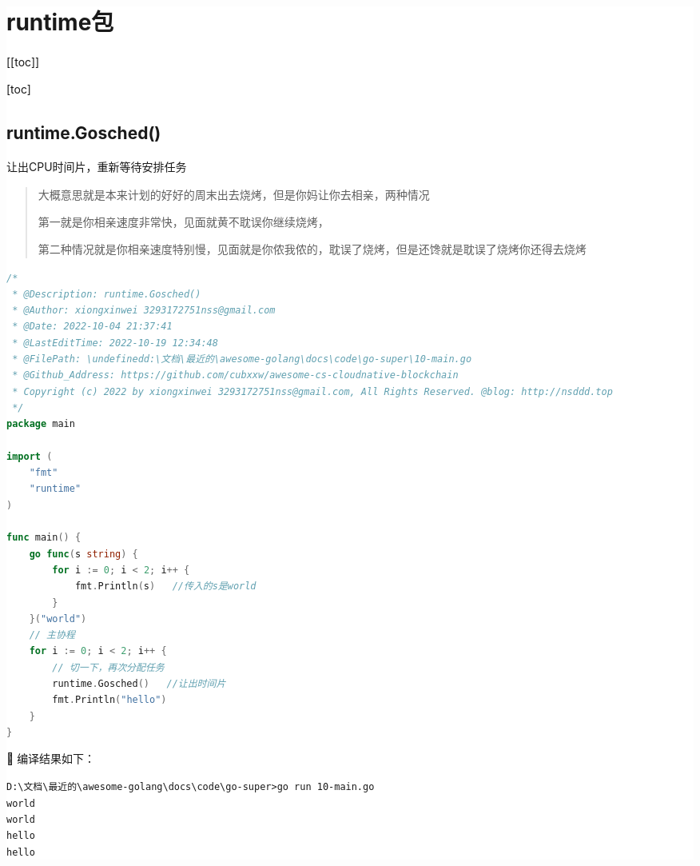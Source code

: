 # runtime包

[[toc]]

[toc]

## runtime.Gosched()

让出CPU时间片，重新等待安排任务

> 大概意思就是本来计划的好好的周末出去烧烤，但是你妈让你去相亲，两种情况  
>
> 第一就是你相亲速度非常快，见面就黄不耽误你继续烧烤，
>
> 第二种情况就是你相亲速度特别慢，见面就是你侬我侬的，耽误了烧烤，但是还馋就是耽误了烧烤你还得去烧烤

```go
/*
 * @Description: runtime.Gosched()
 * @Author: xiongxinwei 3293172751nss@gmail.com
 * @Date: 2022-10-04 21:37:41
 * @LastEditTime: 2022-10-19 12:34:48
 * @FilePath: \undefinedd:\文档\最近的\awesome-golang\docs\code\go-super\10-main.go
 * @Github_Address: https://github.com/cubxxw/awesome-cs-cloudnative-blockchain
 * Copyright (c) 2022 by xiongxinwei 3293172751nss@gmail.com, All Rights Reserved. @blog: http://nsddd.top
 */
package main

import (
    "fmt"
    "runtime"
)

func main() {
    go func(s string) {
        for i := 0; i < 2; i++ {
            fmt.Println(s)   //传入的s是world
        }
    }("world")
    // 主协程
    for i := 0; i < 2; i++ {
        // 切一下，再次分配任务
        runtime.Gosched()   //让出时间片
        fmt.Println("hello")
    }
}
```

🚀 编译结果如下：

```
D:\文档\最近的\awesome-golang\docs\code\go-super>go run 10-main.go
world
world
hello
hello
```
